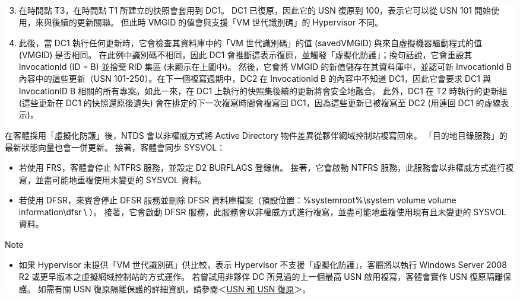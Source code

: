 3.  在時間點 T3，在時間點 T1 所建立的快照會套用到 DC1。 DC1 已復原，因此它的 USN 復原到 100，表示它可以從 USN 101 開始使用，來與後續的更新關聯。 但此時 VMGID 的值會與支援「VM 世代識別碼」的 Hypervisor 不同。  
  
4.  此後，當 DC1 執行任何更新時，它會檢查其資料庫中的「VM 世代識別碼」的值 (savedVMGID) 與來自虛擬機器驅動程式的值 (VMGID) 是否相同。 在此例中識別碼不相同，因此 DC1 會推斷這表示復原，並觸發「虛擬化防護」；換句話說，它會重設其 InvocationId (ID = B) 並捨棄 RID 集區 (未顯示在上圖中)。 然後，它會將 VMGID 的新值儲存在其資料庫中，並認可新 InvocationId B 內容中的這些更新（USN 101-250）。在下一個複寫週期中，DC2 在 InvocationId B 的內容中不知道 DC1，因此它會要求 DC1 與 InvocationID B 相關的所有專案。如此一來，在 DC1 上執行的快照集後續的更新將會安全地融合。 此外，DC1 在 T2 時執行的更新組 (這些更新在 DC1 的快照還原後遺失) 會在排定的下一次複寫時間會複寫回 DC1，因為這些更新已被複寫至 DC2 (用連回 DC1 的虛線表示)。  
  
在客體採用「虛擬化防護」後，NTDS 會以非權威方式將 Active Directory 物件差異從夥伴網域控制站複寫回來。 「目的地目錄服務」的最新狀態向量也會一併更新。 接著，客體會同步 SYSVOL：  
  
-   若使用 FRS，客體會停止 NTFRS 服務，並設定 D2 BURFLAGS 登錄值。 接著，它會啟動 NTFRS 服務，此服務會以非權威方式進行複寫，並盡可能地重複使用未變更的 SYSVOL 資料。  
  
-   若使用 DFSR，來賓會停止 DFSR 服務並刪除 DFSR 資料庫檔案（預設位置：%systemroot%\system volume volume information\dfsr \\ *<database GUID>* ）。 接著，它會啟動 DFSR 服務，此服務會以非權威方式進行複寫，並盡可能地重複使用現有且未變更的 SYSVOL 資料。  
  
> [!NOTE]  
> -   如果 Hypervisor 未提供「VM 世代識別碼」供比較，表示 Hypervisor 不支援「虛擬化防護」，客體將以執行 Windows Server 2008 R2 或更早版本之虛擬網域控制站的方式運作。 若嘗試用非夥伴 DC 所見過的上一個最高 USN 啟用複寫，客體會實作 USN 復原隔離保護。 如需有關 USN 復原隔離保護的詳細資訊，請參閱＜[USN 和 USN 復原](/previous-versions/windows/it-pro/windows-server-2008-R2-and-2008/dd363553(v=ws.10))＞。  
  
